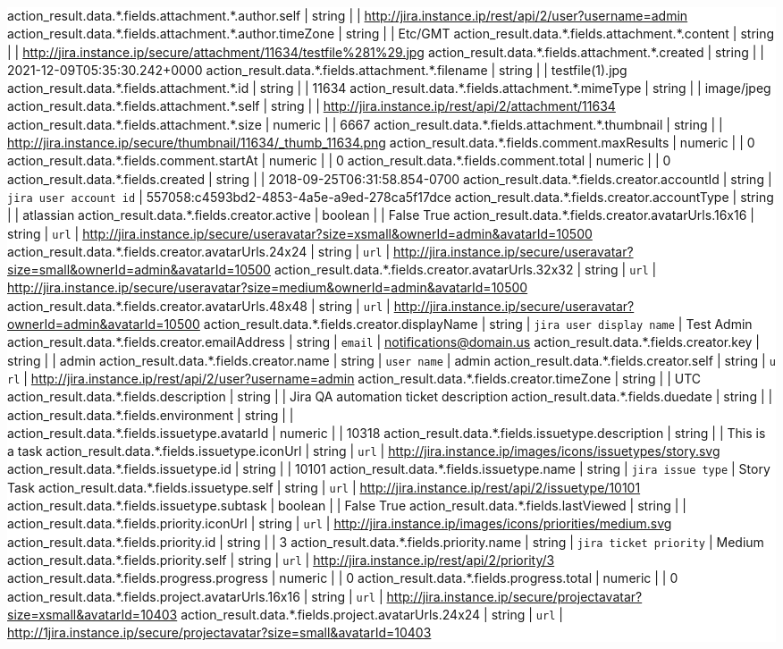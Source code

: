 action_result.data.\*.fields.attachment.\*.author.self | string |  |   http://jira.instance.ip/rest/api/2/user?username=admin 
action_result.data.\*.fields.attachment.\*.author.timeZone | string |  |   Etc/GMT 
action_result.data.\*.fields.attachment.\*.content | string |  |   http://jira.instance.ip/secure/attachment/11634/testfile%281%29.jpg 
action_result.data.\*.fields.attachment.\*.created | string |  |   2021-12-09T05:35:30.242+0000 
action_result.data.\*.fields.attachment.\*.filename | string |  |   testfile(1).jpg 
action_result.data.\*.fields.attachment.\*.id | string |  |   11634 
action_result.data.\*.fields.attachment.\*.mimeType | string |  |   image/jpeg 
action_result.data.\*.fields.attachment.\*.self | string |  |   http://jira.instance.ip/rest/api/2/attachment/11634 
action_result.data.\*.fields.attachment.\*.size | numeric |  |   6667 
action_result.data.\*.fields.attachment.\*.thumbnail | string |  |   http://jira.instance.ip/secure/thumbnail/11634/_thumb_11634.png 
action_result.data.\*.fields.comment.maxResults | numeric |  |   0 
action_result.data.\*.fields.comment.startAt | numeric |  |   0 
action_result.data.\*.fields.comment.total | numeric |  |   0 
action_result.data.\*.fields.created | string |  |   2018-09-25T06:31:58.854-0700 
action_result.data.\*.fields.creator.accountId | string |  `jira user account id`  |   557058:c4593bd2-4853-4a5e-a9ed-278ca5f17dce 
action_result.data.\*.fields.creator.accountType | string |  |   atlassian 
action_result.data.\*.fields.creator.active | boolean |  |   False  True 
action_result.data.\*.fields.creator.avatarUrls.16x16 | string |  `url`  |   http://jira.instance.ip/secure/useravatar?size=xsmall&ownerId=admin&avatarId=10500 
action_result.data.\*.fields.creator.avatarUrls.24x24 | string |  `url`  |   http://jira.instance.ip/secure/useravatar?size=small&ownerId=admin&avatarId=10500 
action_result.data.\*.fields.creator.avatarUrls.32x32 | string |  `url`  |   http://jira.instance.ip/secure/useravatar?size=medium&ownerId=admin&avatarId=10500 
action_result.data.\*.fields.creator.avatarUrls.48x48 | string |  `url`  |   http://jira.instance.ip/secure/useravatar?ownerId=admin&avatarId=10500 
action_result.data.\*.fields.creator.displayName | string |  `jira user display name`  |   Test Admin 
action_result.data.\*.fields.creator.emailAddress | string |  `email`  |   notifications@domain.us 
action_result.data.\*.fields.creator.key | string |  |   admin 
action_result.data.\*.fields.creator.name | string |  `user name`  |   admin 
action_result.data.\*.fields.creator.self | string |  `url`  |   http://jira.instance.ip/rest/api/2/user?username=admin 
action_result.data.\*.fields.creator.timeZone | string |  |   UTC 
action_result.data.\*.fields.description | string |  |   Jira QA automation ticket description 
action_result.data.\*.fields.duedate | string |  |  
action_result.data.\*.fields.environment | string |  |  
action_result.data.\*.fields.issuetype.avatarId | numeric |  |   10318 
action_result.data.\*.fields.issuetype.description | string |  |   This is a task 
action_result.data.\*.fields.issuetype.iconUrl | string |  `url`  |   http://jira.instance.ip/images/icons/issuetypes/story.svg 
action_result.data.\*.fields.issuetype.id | string |  |   10101 
action_result.data.\*.fields.issuetype.name | string |  `jira issue type`  |   Story  Task 
action_result.data.\*.fields.issuetype.self | string |  `url`  |   http://jira.instance.ip/rest/api/2/issuetype/10101 
action_result.data.\*.fields.issuetype.subtask | boolean |  |   False  True 
action_result.data.\*.fields.lastViewed | string |  |  
action_result.data.\*.fields.priority.iconUrl | string |  `url`  |   http://jira.instance.ip/images/icons/priorities/medium.svg 
action_result.data.\*.fields.priority.id | string |  |   3 
action_result.data.\*.fields.priority.name | string |  `jira ticket priority`  |   Medium 
action_result.data.\*.fields.priority.self | string |  `url`  |   http://jira.instance.ip/rest/api/2/priority/3 
action_result.data.\*.fields.progress.progress | numeric |  |   0 
action_result.data.\*.fields.progress.total | numeric |  |   0 
action_result.data.\*.fields.project.avatarUrls.16x16 | string |  `url`  |   http://jira.instance.ip/secure/projectavatar?size=xsmall&avatarId=10403 
action_result.data.\*.fields.project.avatarUrls.24x24 | string |  `url`  |   http://1jira.instance.ip/secure/projectavatar?size=small&avatarId=10403 